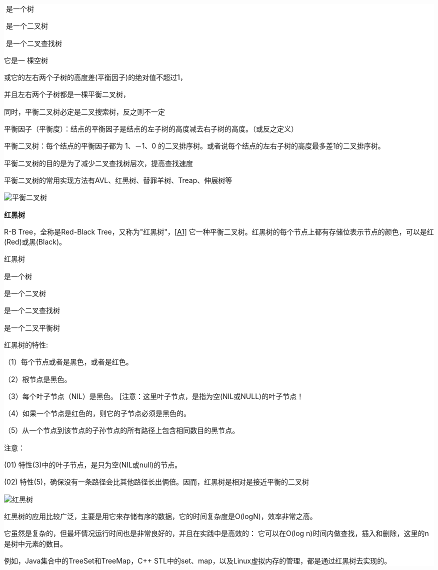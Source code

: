 ​	是一个树

​	是一个二叉树

​	是一个二叉查找树

它是一 棵空树 

或它的左右两个子树的高度差(平衡因子)的绝对值不超过1，

并且左右两个子树都是一棵平衡二叉树，

同时，平衡二叉树必定是二叉搜索树，反之则不一定

 平衡因子（平衡度）：结点的平衡因子是结点的左子树的高度减去右子树的高度。（或反之定义）

平衡二叉树：每个结点的平衡因子都为 1、－1、0 的二叉排序树。或者说每个结点的左右子树的高度最多差1的二叉排序树。 

平衡二叉树的目的是为了减少二叉查找树层次，提高查找速度 

平衡二叉树的常用实现方法有AVL、红黑树、替罪羊树、Treap、伸展树等 

![平衡二叉树](https://cdn.jsdelivr.net/gh/jiasuo001/jiasuo-image@main/image/平衡二叉树.1ht733ulz9a8.png)

**红黑树**

R-B Tree，全称是Red-Black Tree，又称为"红黑树"，[[A1\]](#_msocom_1) 它一种平衡二叉树。红黑树的每个节点上都有存储位表示节点的颜色，可以是红(Red)或黑(Black)。

红黑树

是一个树

是一个二叉树

是一个二叉查找树

是一个二叉平衡树

 红黑树的特性: 

（1）每个节点或者是黑色，或者是红色。 

（2）根节点是黑色。 

（3）每个叶子节点（NIL）是黑色。 [注意：这里叶子节点，是指为空(NIL或NULL)的叶子节点！

（4）如果一个节点是红色的，则它的子节点必须是黑色的。 

（5）从一个节点到该节点的子孙节点的所有路径上包含相同数目的黑节点。 

注意：

(01) 特性(3)中的叶子节点，是只为空(NIL或null)的节点。

(02) 特性(5)，确保没有一条路径会比其他路径长出俩倍。因而，红黑树是相对是接近平衡的二叉树 

![红黑树](https://cdn.jsdelivr.net/gh/jiasuo001/jiasuo-image@main/image/红黑树.7jjwzezdais0.png)

红黑树的应用比较广泛，主要是用它来存储有序的数据，它的时间复杂度是O(logN)，效率非常之高。 

它虽然是复杂的，但最坏情况运行时间也是非常良好的，并且在实践中是高效的： 它可以在O(log n)时间内做查找，插入和删除，这里的n 是树中元素的数目。

例如，Java集合中的TreeSet和TreeMap，C++ STL中的set、map，以及Linux虚拟内存的管理，都是通过红黑树去实现的。
